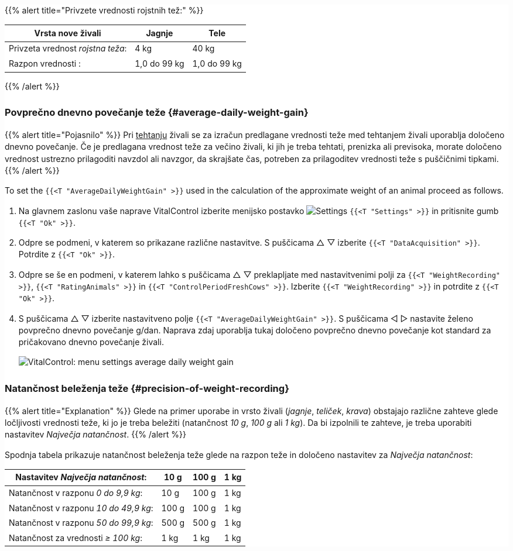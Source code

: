 {{% alert title="Privzete vrednosti rojstnih tež:" %}}

| Vrsta nove živali             |  Jagnje        | Tele          |
|-------------------------------|----------------|---------------| 
| Privzeta vrednost *rojstna teža*: | 4 kg           | 40 kg         |
| Razpon vrednosti :            | 1,0 do 99 kg   | 1,0 do 99 kg  |
{{% /alert %}}

### Povprečno dnevno povečanje teže {#average-daily-weight-gain}

{{% alert title="Pojasnilo" %}}
Pri [tehtanju](../../actions/record-weight/) živali se za izračun predlagane vrednosti teže med tehtanjem živali uporablja določeno dnevno povečanje. Če je predlagana vrednost teže za večino živali, ki jih je treba tehtati, prenizka ali previsoka, morate določeno vrednost ustrezno prilagoditi navzdol ali navzgor, da skrajšate čas, potreben za prilagoditev vrednosti teže s puščičnimi tipkami.
{{% /alert %}}

To set the `{{<T "AverageDailyWeightGain" >}}` used in the calculation of the approximate weight of an animal proceed as follows.

1. Na glavnem zaslonu vaše naprave VitalControl izberite menijsko postavko <img src="/icons/gear.svg" width="25" align="bottom" alt="Settings" /> `{{<T "Settings" >}}` in pritisnite gumb `{{<T "Ok" >}}`.

2. Odpre se podmeni, v katerem so prikazane različne nastavitve. S puščicama △ ▽ izberite `{{<T "DataAcquisition" >}}`. Potrdite z `{{<T "Ok" >}}`.

3. Odpre se še en podmeni, v katerem lahko s puščicama △ ▽ preklapljate med nastavitvenimi polji za `{{<T "WeightRecording" >}}`, `{{<T "RatingAnimals" >}}` in `{{<T "ControlPeriodFreshCows" >}}`. Izberite `{{<T "WeightRecording" >}}` in potrdite z `{{<T "Ok" >}}`.

4. S puščicama △ ▽ izberite nastavitveno polje `{{<T "AverageDailyWeightGain" >}}`. S puščicama ◁ ▷ nastavite želeno povprečno dnevno povečanje g/dan. Naprava zdaj uporablja tukaj določeno povprečno dnevno povečanje kot standard za pričakovano dnevno povečanje živali.

    ![VitalControl: menu settings average daily weight gain](../images/averagedailyweightgain.png "Average daily weight gain")

### Natančnost beleženja teže {#precision-of-weight-recording}

{{% alert title="Explanation" %}}
Glede na primer uporabe in vrsto živali (*jagnje*, *teliček*, *krava*) obstajajo različne zahteve glede ločljivosti vrednosti teže, ki jo je treba beležiti (natančnost *10 g*, *100 g* ali *1 kg*). Da bi izpolnili te zahteve, je treba uporabiti nastavitev *Največja natančnost*.
{{% /alert %}}

Spodnja tabela prikazuje natančnost beleženja teže glede na razpon teže in določeno nastavitev za *Največja natančnost*:

| Nastavitev *Največja natančnost*:          |  10 g | 100 g | 1 kg |
|--------------------------------------------|-------|-------|------|
| Natančnost v razponu *0 do 9,9 kg*:        | 10 g  | 100 g | 1 kg |
| Natančnost v razponu *10 do 49,9 kg*:      | 100 g | 100 g | 1 kg |
| Natančnost v razponu *50 do 99,9 kg*:      | 500 g | 500 g | 1 kg |
| Natančnost za vrednosti *≥ 100 kg*:        | 1 kg  | 1 kg  | 1 kg |
